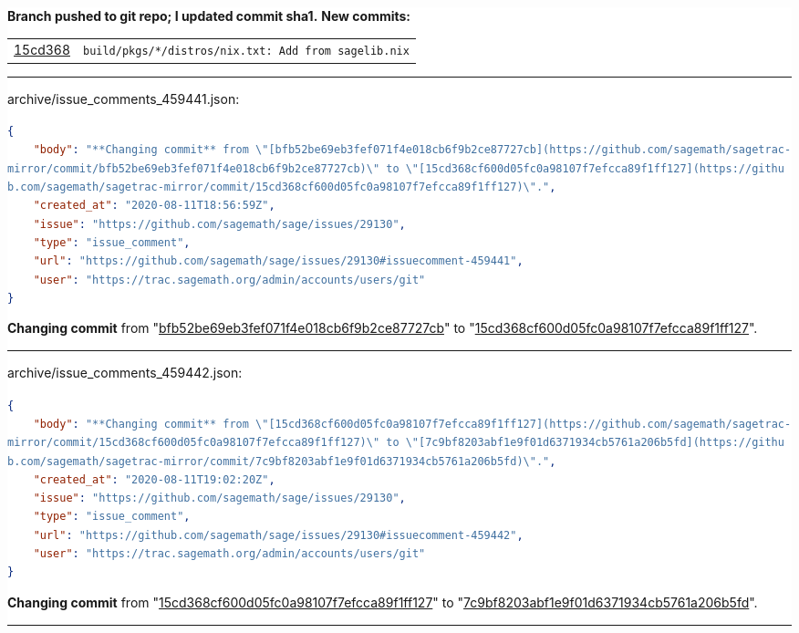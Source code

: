 <a id='comment:16'></a>
**Branch pushed to git repo; I updated commit sha1.** **New commits:**
<table><tr><td><a href="https://github.com/sagemath/sagetrac-mirror/commit/15cd368cf600d05fc0a98107f7efcca89f1ff127">15cd368</a></td><td><code>build/pkgs/*/distros/nix.txt: Add from sagelib.nix</code></td></tr></table>




---

archive/issue_comments_459441.json:
```json
{
    "body": "**Changing commit** from \"[bfb52be69eb3fef071f4e018cb6f9b2ce87727cb](https://github.com/sagemath/sagetrac-mirror/commit/bfb52be69eb3fef071f4e018cb6f9b2ce87727cb)\" to \"[15cd368cf600d05fc0a98107f7efcca89f1ff127](https://github.com/sagemath/sagetrac-mirror/commit/15cd368cf600d05fc0a98107f7efcca89f1ff127)\".",
    "created_at": "2020-08-11T18:56:59Z",
    "issue": "https://github.com/sagemath/sage/issues/29130",
    "type": "issue_comment",
    "url": "https://github.com/sagemath/sage/issues/29130#issuecomment-459441",
    "user": "https://trac.sagemath.org/admin/accounts/users/git"
}
```

**Changing commit** from "[bfb52be69eb3fef071f4e018cb6f9b2ce87727cb](https://github.com/sagemath/sagetrac-mirror/commit/bfb52be69eb3fef071f4e018cb6f9b2ce87727cb)" to "[15cd368cf600d05fc0a98107f7efcca89f1ff127](https://github.com/sagemath/sagetrac-mirror/commit/15cd368cf600d05fc0a98107f7efcca89f1ff127)".



---

archive/issue_comments_459442.json:
```json
{
    "body": "**Changing commit** from \"[15cd368cf600d05fc0a98107f7efcca89f1ff127](https://github.com/sagemath/sagetrac-mirror/commit/15cd368cf600d05fc0a98107f7efcca89f1ff127)\" to \"[7c9bf8203abf1e9f01d6371934cb5761a206b5fd](https://github.com/sagemath/sagetrac-mirror/commit/7c9bf8203abf1e9f01d6371934cb5761a206b5fd)\".",
    "created_at": "2020-08-11T19:02:20Z",
    "issue": "https://github.com/sagemath/sage/issues/29130",
    "type": "issue_comment",
    "url": "https://github.com/sagemath/sage/issues/29130#issuecomment-459442",
    "user": "https://trac.sagemath.org/admin/accounts/users/git"
}
```

**Changing commit** from "[15cd368cf600d05fc0a98107f7efcca89f1ff127](https://github.com/sagemath/sagetrac-mirror/commit/15cd368cf600d05fc0a98107f7efcca89f1ff127)" to "[7c9bf8203abf1e9f01d6371934cb5761a206b5fd](https://github.com/sagemath/sagetrac-mirror/commit/7c9bf8203abf1e9f01d6371934cb5761a206b5fd)".



---
